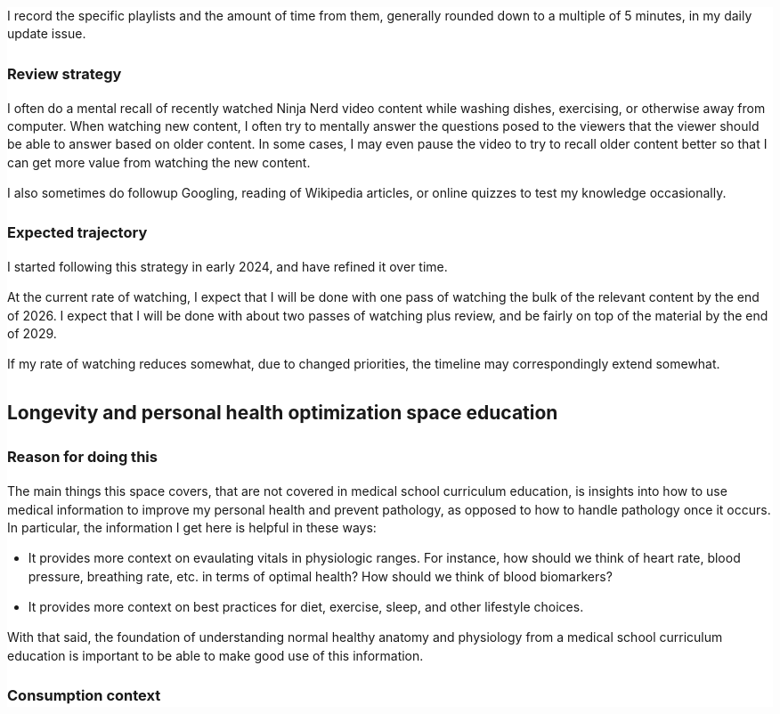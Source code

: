 I record the specific playlists and the amount of time from them,
generally rounded down to a multiple of 5 minutes, in my daily update
issue.

### Review strategy

I often do a mental recall of recently watched Ninja Nerd video
content while washing dishes, exercising, or otherwise away from
computer. When watching new content, I often try to mentally answer
the questions posed to the viewers that the viewer should be able to
answer based on older content. In some cases, I may even pause the
video to try to recall older content better so that I can get more
value from watching the new content.

I also sometimes do followup Googling, reading of Wikipedia articles,
or online quizzes to test my knowledge occasionally.

### Expected trajectory

I started following this strategy in early 2024, and have refined it
over time.

At the current rate of watching, I expect that I will be done with one
pass of watching the bulk of the relevant content by the end of
2026. I expect that I will be done with about two passes of watching
plus review, and be fairly on top of the material by the end of 2029.

If my rate of watching reduces somewhat, due to changed priorities,
the timeline may correspondingly extend somewhat.

## Longevity and personal health optimization space education

### Reason for doing this

The main things this space covers, that are not covered in medical
school curriculum education, is insights into how to use medical
information to improve my personal health and prevent pathology, as
opposed to how to handle pathology once it occurs. In particular, the
information I get here is helpful in these ways:

* It provides more context on evaulating vitals in physiologic
  ranges. For instance, how should we think of heart rate, blood
  pressure, breathing rate, etc. in terms of optimal health? How
  should we think of blood biomarkers?

* It provides more context on best practices for diet, exercise,
  sleep, and other lifestyle choices.

With that said, the foundation of understanding normal healthy anatomy
and physiology from a medical school curriculum education is important
to be able to make good use of this information.

### Consumption context
